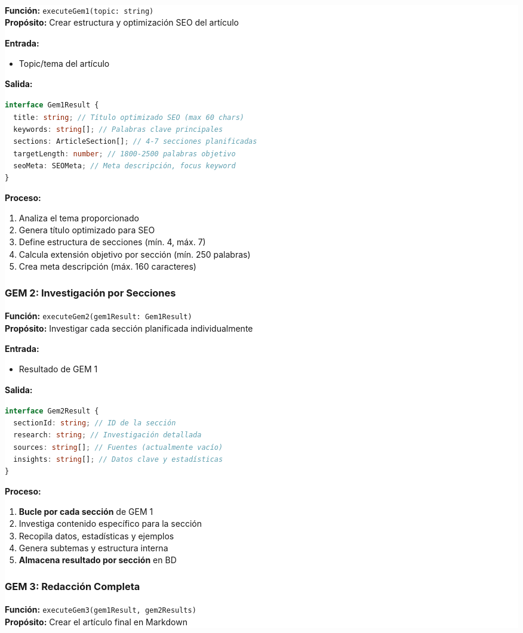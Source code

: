 **Función:** `executeGem1(topic: string)`  
**Propósito:** Crear estructura y optimización SEO del artículo

**Entrada:**

- Topic/tema del artículo

**Salida:**

```typescript
interface Gem1Result {
  title: string; // Título optimizado SEO (max 60 chars)
  keywords: string[]; // Palabras clave principales
  sections: ArticleSection[]; // 4-7 secciones planificadas
  targetLength: number; // 1800-2500 palabras objetivo
  seoMeta: SEOMeta; // Meta descripción, focus keyword
}
```

**Proceso:**

1. Analiza el tema proporcionado
2. Genera título optimizado para SEO
3. Define estructura de secciones (mín. 4, máx. 7)
4. Calcula extensión objetivo por sección (mín. 250 palabras)
5. Crea meta descripción (máx. 160 caracteres)

### GEM 2: Investigación por Secciones

**Función:** `executeGem2(gem1Result: Gem1Result)`  
**Propósito:** Investigar cada sección planificada individualmente

**Entrada:**

- Resultado de GEM 1

**Salida:**

```typescript
interface Gem2Result {
  sectionId: string; // ID de la sección
  research: string; // Investigación detallada
  sources: string[]; // Fuentes (actualmente vacío)
  insights: string[]; // Datos clave y estadísticas
}
```

**Proceso:**

1. **Bucle por cada sección** de GEM 1
2. Investiga contenido específico para la sección
3. Recopila datos, estadísticas y ejemplos
4. Genera subtemas y estructura interna
5. **Almacena resultado por sección** en BD

### GEM 3: Redacción Completa

**Función:** `executeGem3(gem1Result, gem2Results)`  
**Propósito:** Crear el artículo final en Markdown
